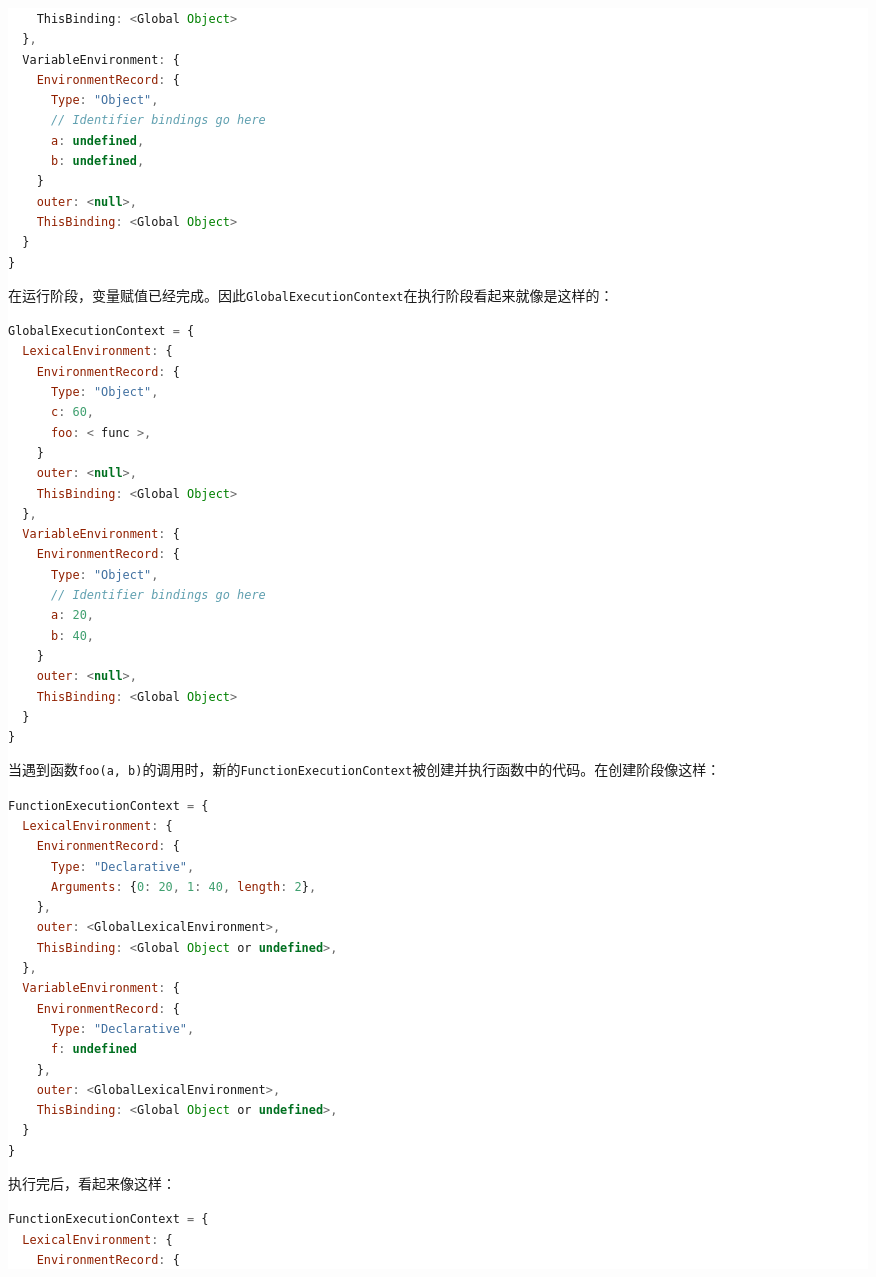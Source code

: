 ```js
    ThisBinding: <Global Object>
  },
  VariableEnvironment: {
    EnvironmentRecord: {
      Type: "Object",
      // Identifier bindings go here
      a: undefined,
      b: undefined,
    }
    outer: <null>, 
    ThisBinding: <Global Object>
  }
}
```
在运行阶段，变量赋值已经完成。因此`GlobalExecutionContext`在执行阶段看起来就像是这样的：
```js
GlobalExecutionContext = {
  LexicalEnvironment: {
    EnvironmentRecord: {
      Type: "Object",
      c: 60,
      foo: < func >,
    }
    outer: <null>,
    ThisBinding: <Global Object>
  },
  VariableEnvironment: {
    EnvironmentRecord: {
      Type: "Object",
      // Identifier bindings go here
      a: 20,
      b: 40,
    }
    outer: <null>, 
    ThisBinding: <Global Object>
  }
}
```
当遇到函数`foo(a, b)`的调用时，新的`FunctionExecutionContext`被创建并执行函数中的代码。在创建阶段像这样：
```js
FunctionExecutionContext = {
  LexicalEnvironment: {
    EnvironmentRecord: {
      Type: "Declarative",
      Arguments: {0: 20, 1: 40, length: 2},
    },
    outer: <GlobalLexicalEnvironment>,
    ThisBinding: <Global Object or undefined>,
  },
  VariableEnvironment: {
    EnvironmentRecord: {
      Type: "Declarative",
      f: undefined
    },
    outer: <GlobalLexicalEnvironment>,
    ThisBinding: <Global Object or undefined>,
  }
}
```
执行完后，看起来像这样：
```js
FunctionExecutionContext = {
  LexicalEnvironment: {
    EnvironmentRecord: {
```